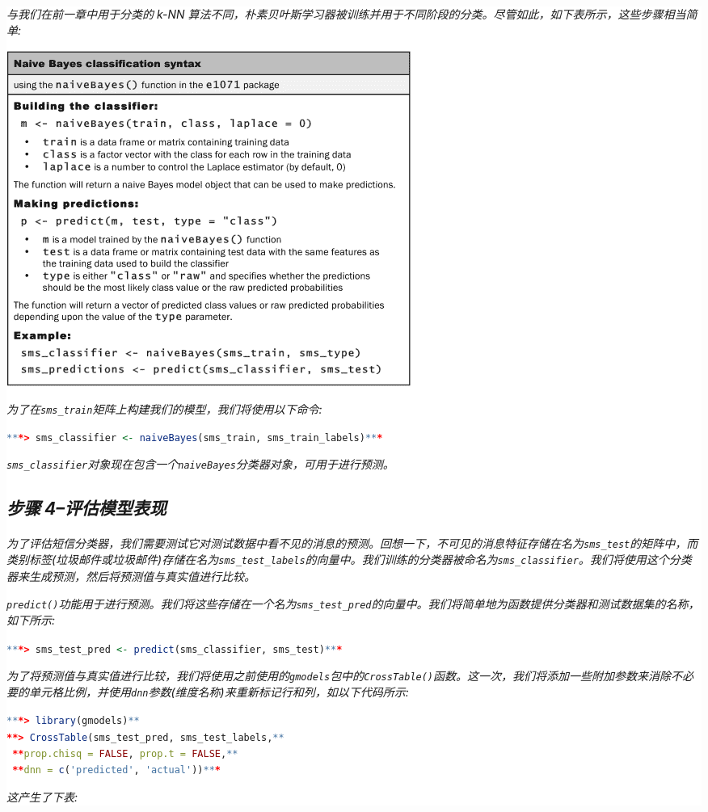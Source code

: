 *与我们在前一章中用于分类的 k-NN 算法不同，朴素贝叶斯学习器被训练并用于不同阶段的分类。尽管如此，如下表所示，这些步骤相当简单:*

*![Step 3 – training a model on the data](img/B03905_04_18.jpg)*

*为了在`sms_train`矩阵上构建我们的模型，我们将使用以下命令:*

```r
***> sms_classifier <- naiveBayes(sms_train, sms_train_labels)*** 
```

*`sms_classifier`对象现在包含一个`naiveBayes`分类器对象，可用于进行预测。*

## *步骤 4–评估模型表现*

*为了评估短信分类器，我们需要测试它对测试数据中看不见的消息的预测。回想一下，不可见的消息特征存储在名为`sms_test`的矩阵中，而类别标签(垃圾邮件或垃圾邮件)存储在名为`sms_test_labels`的向量中。我们训练的分类器被命名为`sms_classifier`。我们将使用这个分类器来生成预测，然后将预测值与真实值进行比较。*

*`predict()`功能用于进行预测。我们将这些存储在一个名为`sms_test_pred`的向量中。我们将简单地为函数提供分类器和测试数据集的名称，如下所示:*

```r
***> sms_test_pred <- predict(sms_classifier, sms_test)*** 
```

*为了将预测值与真实值进行比较，我们将使用之前使用的`gmodels`包中的`CrossTable()`函数。这一次，我们将添加一些附加参数来消除不必要的单元格比例，并使用`dnn`参数(维度名称)来重新标记行和列，如以下代码所示:*

```r
***> library(gmodels)**
**> CrossTable(sms_test_pred, sms_test_labels,**
 **prop.chisq = FALSE, prop.t = FALSE,**
 **dnn = c('predicted', 'actual'))*** 
```

*这产生了下表:*
